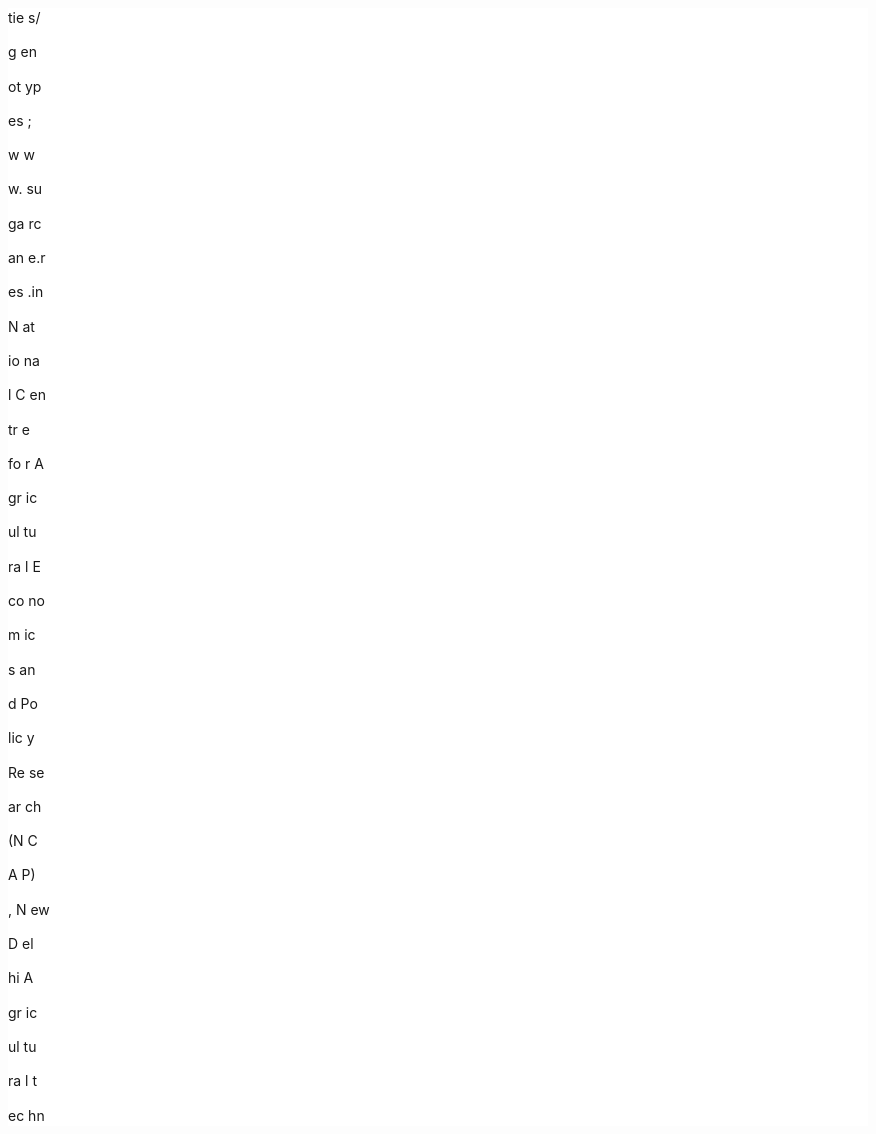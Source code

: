tie s/

g en

ot yp

es ;

w w

w. su

ga rc

an e.r

es .in

N at

io na

l C en

tr e

fo r A

gr ic

ul tu

ra l E

co no

m ic

s an

d Po

lic y

Re se

ar ch

(N C

A P)

, N ew

D el

hi A

gr ic

ul tu

ra l t

ec hn
